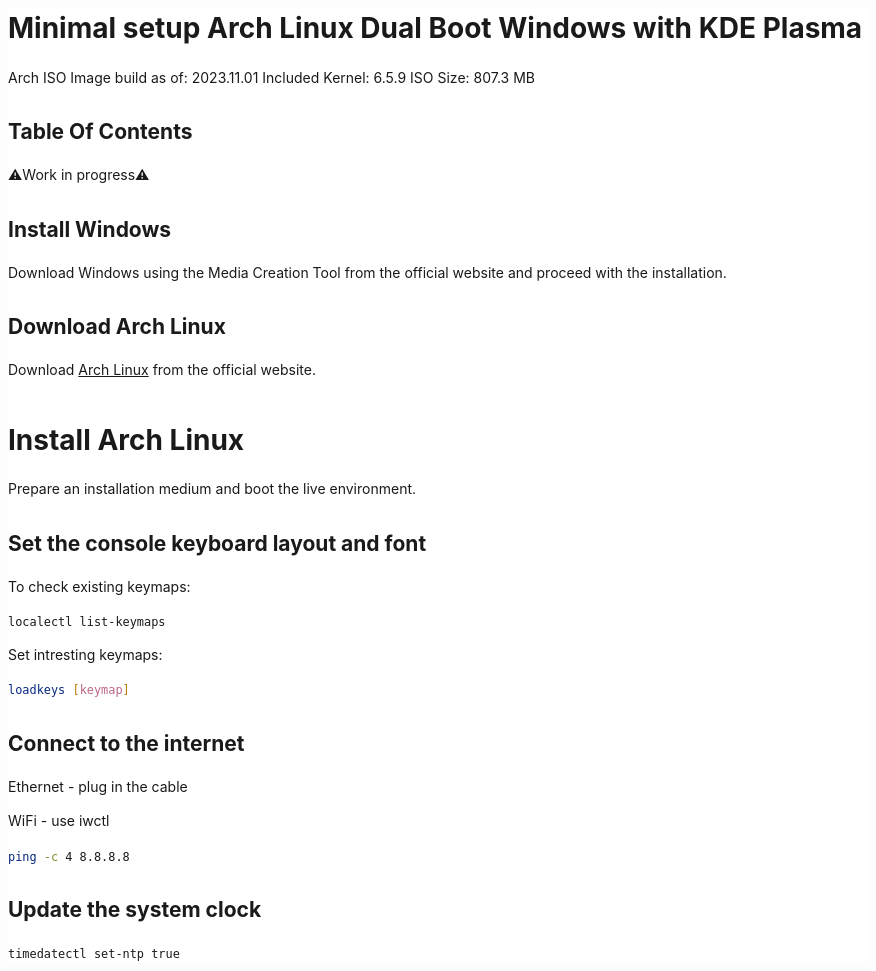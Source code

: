 # Minimal setup Arch Linux Dual Boot Windows with KDE Plasma

Arch ISO Image build as of: 2023.11.01
Included Kernel: 6.5.9
ISO Size: 807.3 MB

## Table Of Contents
⚠️Work in progress⚠️

## Install Windows

Download Windows using the Media Creation Tool from the official website and proceed with the installation.

## Download Arch Linux

Download [Arch Linux](https://archlinux.org/download/) from the official website.

# Install Arch Linux

Prepare an installation medium and boot the live environment.

## Set the console keyboard layout and font

To check existing keymaps:

```bash
localectl list-keymaps
```

Set intresting keymaps:

```bash
loadkeys [keymap]
```

## Connect to the internet

Ethernet - plug in the cable

WiFi - use iwctl

```bash
ping -c 4 8.8.8.8
```

## Update the system clock

```bash
timedatectl set-ntp true
```
